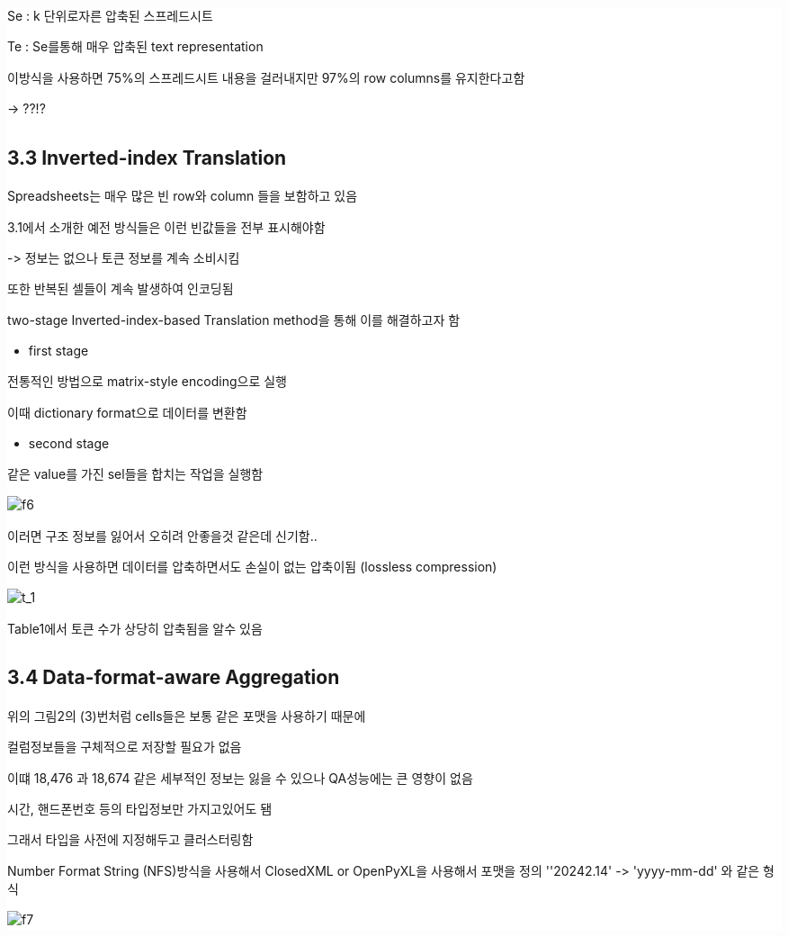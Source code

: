 Se : k 단위로자른 압축된 스프레드시트

Te : Se를통해 매우 압축된 text representation



이방식을 사용하면 75%의 스프레드시트 내용을 걸러내지만 97%의 row columns를 유지한다고함

-> ??!?



## 3.3 Inverted-index Translation

Spreadsheets는 매우 많은 빈 row와 column 들을 보함하고 있음 

3.1에서 소개한 예전 방식들은 이런 빈값들을 전부 표시해야함 

-> 정보는 없으나 토큰 정보를 계속 소비시킴 

또한 반복된 셀들이 계속 발생하여 인코딩됨 



 two-stage Inverted-index-based Translation method을 통해 이를 해결하고자 함 

- first stage 

전통적인 방법으로 matrix-style encoding으로 실행 

이때 dictionary  format으로 데이터를 변환함 

- second stage

같은 value를 가진 sel들을 합치는 작업을 실행함 

![f6](F:\code\whtngus.github.io\img\2024\SPREADSHEETLLM__Encoding_Spreadsheets_for_Large_Language_Models\f6.PNG)

이러면 구조 정보를 잃어서 오히려 안좋을것 같은데 신기함..

이런 방식을 사용하면 데이터를 압축하면서도 손실이 없는 압축이됨 (lossless compression)

![t_1](F:\code\whtngus.github.io\img\2024\SPREADSHEETLLM__Encoding_Spreadsheets_for_Large_Language_Models\t_1.PNG)

Table1에서 토큰 수가 상당히 압축됨을 알수 있음 

## 3.4 Data-format-aware Aggregation

위의 그림2의 (3)번처럼 cells들은 보통 같은 포맷을 사용하기 때문에 

컬럼정보들을 구체적으로 저장할 필요가 없음 

이떄 18,476 과 18,674 같은 세부적인 정보는 잃을 수 있으나 QA성능에는 큰 영향이 없음 

시간, 핸드폰번호 등의 타입정보만 가지고있어도 됌 

그래서 타입을 사전에 지정해두고 클러스터링함 

Number Format String (NFS)방식을 사용해서 ClosedXML or OpenPyXL을 사용해서 포맷을 정의 ''20242.14' -> 'yyyy-mm-dd' 와 같은 형식

![f7](F:\code\whtngus.github.io\img\2024\SPREADSHEETLLM__Encoding_Spreadsheets_for_Large_Language_Models\f7.PNG)
